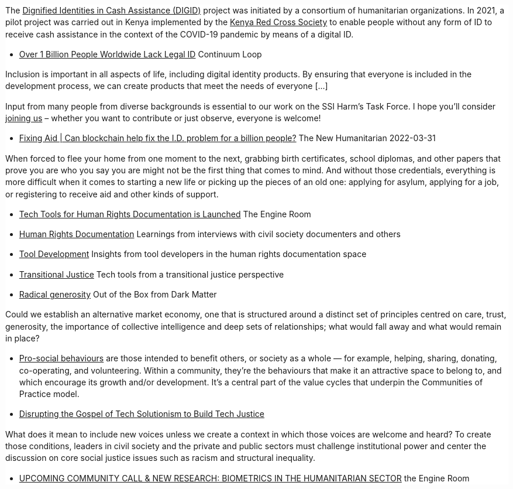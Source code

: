 The [Dignified Identities in Cash Assistance (DIGID)](https://hiplatform.org/digid) project was initiated by a consortium of humanitarian organizations. In 2021, a pilot project was carried out in Kenya implemented by the [Kenya Red Cross Society](https://www.redcross.or.ke/) to enable people without any form of ID to receive cash assistance in the context of the COVID-19 pandemic by means of a digital ID.

* [Over 1 Billion People Worldwide Lack Legal ID](https://www.continuumloop.com/inclusion-in-digital-identity-products/) Continuum Loop

Inclusion is important in all aspects of life, including digital identity products. By ensuring that everyone is included in the development process, we can create products that meet the needs of everyone [...]

Input from many people from diverse backgrounds is essential to our work on the SSI Harm’s Task Force. I hope you’ll consider [joining us](https://wiki.trustoverip.org/display/HOME/Human+Experience+Working+Group) – whether you want to contribute or just observe, everyone is welcome!

* [Fixing Aid | Can blockchain help fix the I.D. problem for a billion people?](https://www.thenewhumanitarian.org/podcast/2022/03/31/Fixing-Aid-can-blockchain-help-fix-the-ID-problem-for-a-billion-people) The New Humanitarian 2022-03-31

When forced to flee your home from one moment to the next, grabbing birth certificates, school diplomas, and other papers that prove you are who you say you are might not be the first thing that comes to mind. And without those credentials, everything is more difficult when it comes to starting a new life or picking up the pieces of an old one: applying for asylum, applying for a job, or registering to receive aid and other kinds of support.

* [Tech Tools for Human Rights Documentation is Launched](https://documentation-tools.theengineroom.org/) The Engine Room

* [Human Rights Documentation](https://documentation-tools.theengineroom.org/findings-documentation/) Learnings from interviews with civil society documenters and others

* [Tool Development](https://documentation-tools.theengineroom.org/findings-tool-dev/) Insights from tool developers in the human rights documentation space

* [Transitional Justice](https://documentation-tools.theengineroom.org/findings-transitional-justice/) Tech tools from a transitional justice perspective


* [Radical generosity](https://provocations.darkmatterlabs.org/radical-generosity-8063d9edc3aa) Out of the Box from Dark Matter

Could we establish an alternative market economy, one that is structured around a distinct set of principles centred on care, trust, generosity, the importance of collective intelligence and deep sets of relationships; what would fall away and what would remain in place?

* [Pro-social behaviours](https://en.wikipedia.org/wiki/Prosocial_behavior) are those intended to benefit others, or society as a whole — for example, helping, sharing, donating, co-operating, and volunteering. Within a community, they’re the behaviours that make it an attractive space to belong to, and which encourage its growth and/or development. It’s a central part of the value cycles that underpin the Communities of Practice model.

* [Disrupting the Gospel of Tech Solutionism to Build Tech Justice](https://ssir.org/articles/entry/disrupting_the_gospel_of_tech_solutionism_to_build_tech_justice#)

What does it mean to include new voices unless we create a context in which those voices are welcome and heard? To create those conditions, leaders in civil society and the private and public sectors must challenge institutional power and center the discussion on core social justice issues such as racism and structural inequality.
* [UPCOMING COMMUNITY CALL & NEW RESEARCH: BIOMETRICS IN THE HUMANITARIAN SECTOR](https://www.theengineroom.org/upcoming-community-call-new-research-biometrics-in-the-humanitarian-sector/) the Engine Room

